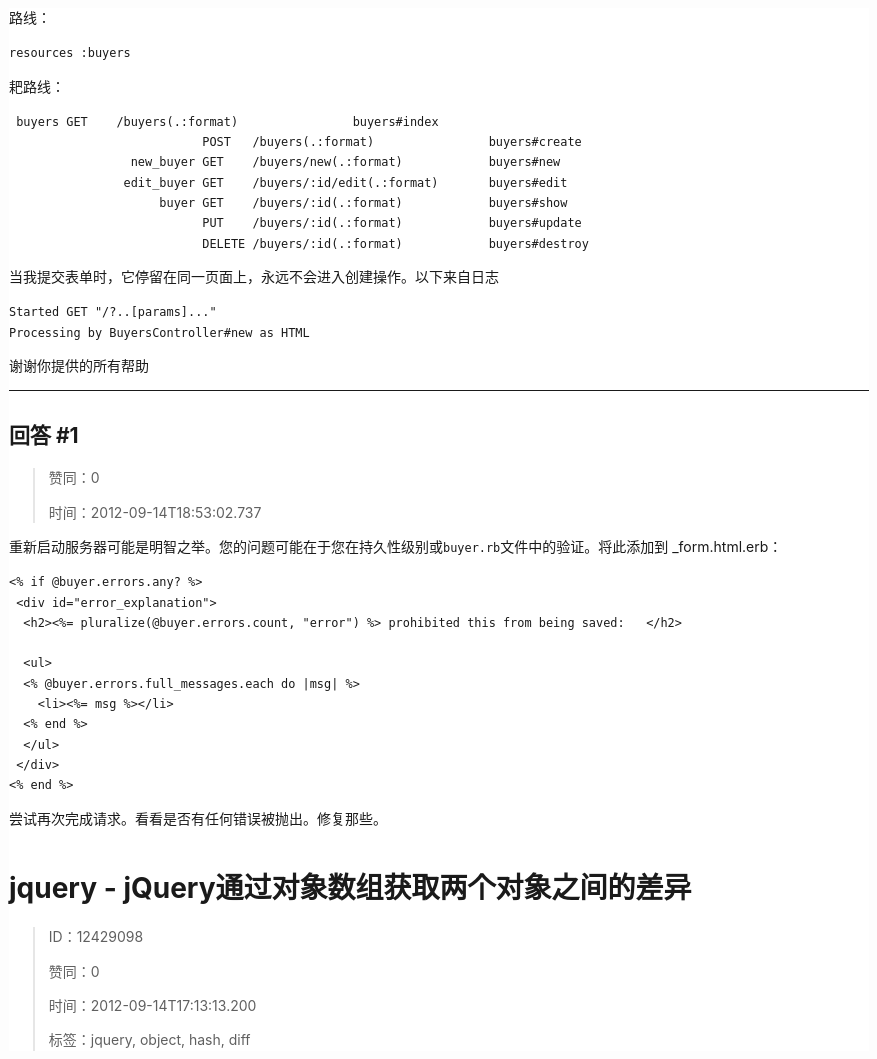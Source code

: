 路线：

```
resources :buyers 
```

耙路线：

```
 buyers GET    /buyers(.:format)                buyers#index
                           POST   /buyers(.:format)                buyers#create
                 new_buyer GET    /buyers/new(.:format)            buyers#new
                edit_buyer GET    /buyers/:id/edit(.:format)       buyers#edit
                     buyer GET    /buyers/:id(.:format)            buyers#show
                           PUT    /buyers/:id(.:format)            buyers#update
                           DELETE /buyers/:id(.:format)            buyers#destroy 
```

当我提交表单时，它停留在同一页面上，永远不会进入创建操作。以下来自日志

```
Started GET "/?..[params]..."
Processing by BuyersController#new as HTML 
```

谢谢你提供的所有帮助

* * *

## 回答 #1

> 赞同：0
> 
> 时间：2012-09-14T18:53:02.737

重新启动服务器可能是明智之举。您的问题可能在于您在持久性级别或`buyer.rb`文件中的验证。将此添加到 _form.html.erb：

```
<% if @buyer.errors.any? %>
 <div id="error_explanation">
  <h2><%= pluralize(@buyer.errors.count, "error") %> prohibited this from being saved:   </h2>

  <ul>
  <% @buyer.errors.full_messages.each do |msg| %>
    <li><%= msg %></li>
  <% end %>
  </ul>
 </div>
<% end %> 
```

尝试再次完成请求。看看是否有任何错误被抛出。修复那些。

# jquery - jQuery通过对象数组获取两个对象之间的差异

> ID：12429098
> 
> 赞同：0
> 
> 时间：2012-09-14T17:13:13.200
> 
> 标签：jquery, object, hash, diff
